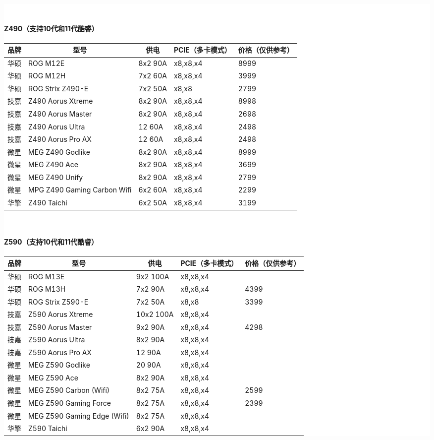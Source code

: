&nbsp;

#### Z490（支持10代和11代酷睿）

| 品牌 | 型号                        | 供电    | PCIE（多卡模式） | 价格（仅供参考） |
| ---- | --------------------------- | ------- | ---------------- | ---------------- |
| 华硕 | ROG M12E                    | 8x2 90A | x8,x8,x4         | 8999             |
| 华硕 | ROG M12H                    | 7x2 60A | x8,x8,x4         | 3999             |
| 华硕 | ROG Strix Z490-E            | 7x2 50A | x8,x8            | 2799             |
| 技嘉 | Z490 Aorus Xtreme           | 8x2 90A | x8,x8,x4         | 8998             |
| 技嘉 | Z490 Aorus Master           | 8x2 90A | x8,x8,x4         | 2698             |
| 技嘉 | Z490 Aorus Ultra            | 12 60A  | x8,x8,x4         | 2498             |
| 技嘉 | Z490 Aorus Pro AX           | 12 60A  | x8,x8,x4         | 2498             |
| 微星 | MEG Z490 Godlike            | 8x2 90A | x8,x8,x4         | 8999             |
| 微星 | MEG Z490 Ace                | 8x2 90A | x8,x8,x4         | 3699             |
| 微星 | MEG Z490 Unify              | 8x2 90A | x8,x8,x4         | 2799             |
| 微星 | MPG Z490 Gaming Carbon Wifi | 6x2 60A | x8,x8,x4         | 2299             |
| 华擎 | Z490 Taichi                 | 6x2 50A | x8,x8,x4         | 3199             |

&nbsp;

#### Z590（支持10代和11代酷睿）

| 品牌 | 型号                        | 供电      | PCIE（多卡模式） | 价格（仅供参考） |
| ---- | --------------------------- | --------- | ---------------- | ---------------- |
| 华硕 | ROG M13E                    | 9x2 100A  | x8,x8,x4         |                  |
| 华硕 | ROG M13H                    | 7x2 90A   | x8,x8,x4         | 4399             |
| 华硕 | ROG Strix Z590-E            | 7x2 50A   | x8,x8            | 3399             |
| 技嘉 | Z590 Aorus Xtreme           | 10x2 100A | x8,x8,x4         |                  |
| 技嘉 | Z590 Aorus Master           | 9x2 90A   | x8,x8,x4         | 4298             |
| 技嘉 | Z590 Aorus Ultra            | 8x2 90A   | x8,x8,x4         |                  |
| 技嘉 | Z590 Aorus Pro AX           | 12 90A    | x8,x8,x4         |                  |
| 微星 | MEG Z590 Godlike            | 20 90A    | x8,x8,x4         |                  |
| 微星 | MEG Z590 Ace                | 8x2 90A   | x8,x8,x4         |                  |
| 微星 | MEG Z590 Carbon (Wifi)      | 8x2 75A   | x8,x8,x4         | 2599             |
| 微星 | MEG Z590 Gaming Force       | 8x2 75A   | x8,x8,x4         | 2399             |
| 微星 | MEG Z590 Gaming Edge (Wifi) | 8x2 75A   | x8,x8,x4         |                  |
| 华擎 | Z590 Taichi                 | 6x2 90A   | x8,x8,x4         |                  |
